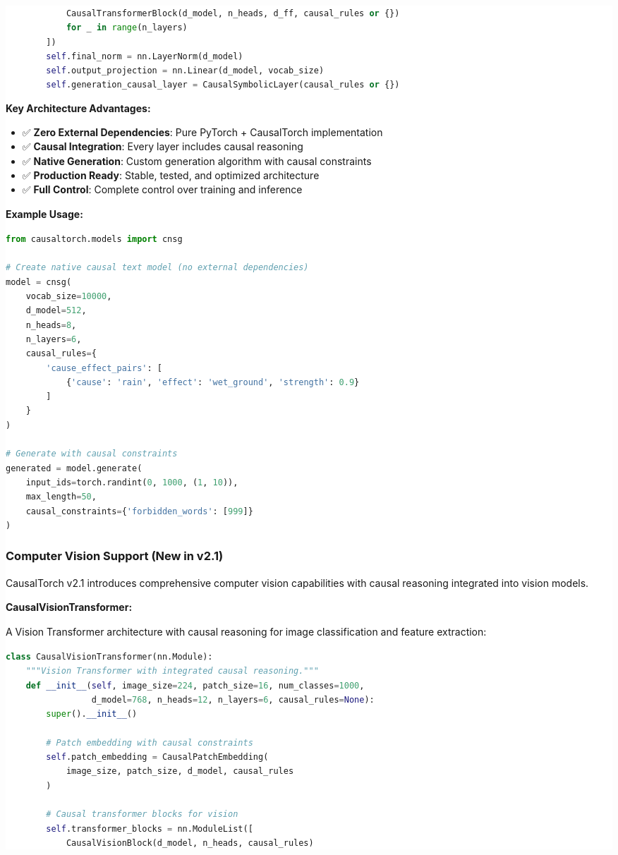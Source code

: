 ```python
            CausalTransformerBlock(d_model, n_heads, d_ff, causal_rules or {})
            for _ in range(n_layers)
        ])
        self.final_norm = nn.LayerNorm(d_model)
        self.output_projection = nn.Linear(d_model, vocab_size)
        self.generation_causal_layer = CausalSymbolicLayer(causal_rules or {})
```

**Key Architecture Advantages:**

- ✅ **Zero External Dependencies**: Pure PyTorch + CausalTorch implementation
- ✅ **Causal Integration**: Every layer includes causal reasoning
- ✅ **Native Generation**: Custom generation algorithm with causal constraints
- ✅ **Production Ready**: Stable, tested, and optimized architecture
- ✅ **Full Control**: Complete control over training and inference

**Example Usage:**

```python
from causaltorch.models import cnsg

# Create native causal text model (no external dependencies)
model = cnsg(
    vocab_size=10000,
    d_model=512,
    n_heads=8,
    n_layers=6,
    causal_rules={
        'cause_effect_pairs': [
            {'cause': 'rain', 'effect': 'wet_ground', 'strength': 0.9}
        ]
    }
)

# Generate with causal constraints
generated = model.generate(
    input_ids=torch.randint(0, 1000, (1, 10)),
    max_length=50,
    causal_constraints={'forbidden_words': [999]}
)
```

### Computer Vision Support (New in v2.1)

CausalTorch v2.1 introduces comprehensive computer vision capabilities with causal reasoning integrated into vision models.

**CausalVisionTransformer:**

A Vision Transformer architecture with causal reasoning for image classification and feature extraction:

```python
class CausalVisionTransformer(nn.Module):
    """Vision Transformer with integrated causal reasoning."""
    def __init__(self, image_size=224, patch_size=16, num_classes=1000, 
                 d_model=768, n_heads=12, n_layers=6, causal_rules=None):
        super().__init__()
        
        # Patch embedding with causal constraints
        self.patch_embedding = CausalPatchEmbedding(
            image_size, patch_size, d_model, causal_rules
        )
        
        # Causal transformer blocks for vision
        self.transformer_blocks = nn.ModuleList([
            CausalVisionBlock(d_model, n_heads, causal_rules)
```